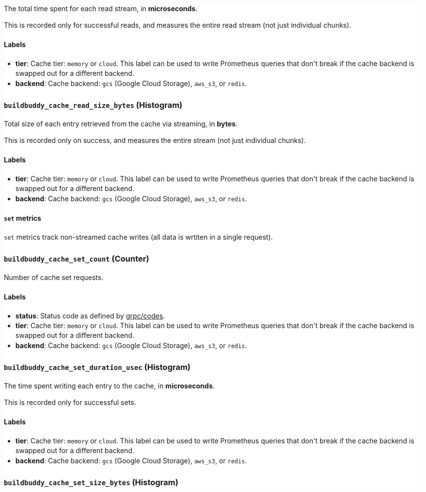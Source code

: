 The total time spent for each read stream, in **microseconds**.

This is recorded only for successful reads, and measures the entire read stream (not just individual chunks).

#### Labels

- **tier**: Cache tier: `memory` or `cloud`. This label can be used to write Prometheus queries that don't break if the cache backend is swapped out for a different backend.
- **backend**: Cache backend: `gcs` (Google Cloud Storage), `aws_s3`, or `redis`.


### **`buildbuddy_cache_read_size_bytes`** (Histogram)

Total size of each entry retrieved from the cache via streaming, in **bytes**.

This is recorded only on success, and measures the entire stream (not just individual chunks).

#### Labels

- **tier**: Cache tier: `memory` or `cloud`. This label can be used to write Prometheus queries that don't break if the cache backend is swapped out for a different backend.
- **backend**: Cache backend: `gcs` (Google Cloud Storage), `aws_s3`, or `redis`.

#### `set` metrics

`set` metrics track non-streamed cache writes (all data is wrtiten
in a single request).

### **`buildbuddy_cache_set_count`** (Counter)

Number of cache set requests.

#### Labels

- **status**: Status code as defined by [grpc/codes](https://godoc.org/google.golang.org/grpc/codes#Code).
- **tier**: Cache tier: `memory` or `cloud`. This label can be used to write Prometheus queries that don't break if the cache backend is swapped out for a different backend.
- **backend**: Cache backend: `gcs` (Google Cloud Storage), `aws_s3`, or `redis`.


### **`buildbuddy_cache_set_duration_usec`** (Histogram)

The time spent writing each entry to the cache, in **microseconds**.

This is recorded only for successful sets.

#### Labels

- **tier**: Cache tier: `memory` or `cloud`. This label can be used to write Prometheus queries that don't break if the cache backend is swapped out for a different backend.
- **backend**: Cache backend: `gcs` (Google Cloud Storage), `aws_s3`, or `redis`.


### **`buildbuddy_cache_set_size_bytes`** (Histogram)
